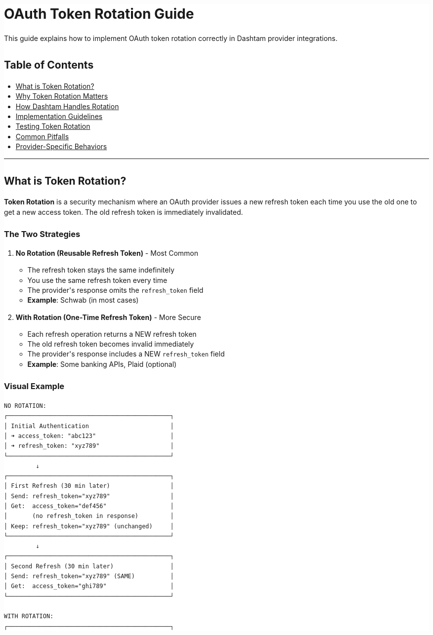 # OAuth Token Rotation Guide

This guide explains how to implement OAuth token rotation correctly in Dashtam provider integrations.

## Table of Contents

- [What is Token Rotation?](#what-is-token-rotation)
- [Why Token Rotation Matters](#why-token-rotation-matters)
- [How Dashtam Handles Rotation](#how-dashtam-handles-rotation)
- [Implementation Guidelines](#implementation-guidelines)
- [Testing Token Rotation](#testing-token-rotation)
- [Common Pitfalls](#common-pitfalls)
- [Provider-Specific Behaviors](#provider-specific-behaviors)

---

## What is Token Rotation?

**Token Rotation** is a security mechanism where an OAuth provider issues a new refresh token each time you use the old one to get a new access token. The old refresh token is immediately invalidated.

### The Two Strategies

1. **No Rotation (Reusable Refresh Token)** - Most Common
   - The refresh token stays the same indefinitely
   - You use the same refresh token every time
   - The provider's response omits the `refresh_token` field
   - **Example**: Schwab (in most cases)

2. **With Rotation (One-Time Refresh Token)** - More Secure
   - Each refresh operation returns a NEW refresh token
   - The old refresh token becomes invalid immediately
   - The provider's response includes a NEW `refresh_token` field
   - **Example**: Some banking APIs, Plaid (optional)

### Visual Example

```
NO ROTATION:
┌──────────────────────────────────────────────┐
│ Initial Authentication                       │
│ ➜ access_token: "abc123"                     │
│ ➜ refresh_token: "xyz789"                    │
└──────────────────────────────────────────────┘
         ↓
┌──────────────────────────────────────────────┐
│ First Refresh (30 min later)                 │
│ Send: refresh_token="xyz789"                 │
│ Get:  access_token="def456"                  │
│       (no refresh_token in response)         │
│ Keep: refresh_token="xyz789" (unchanged)     │
└──────────────────────────────────────────────┘
         ↓
┌──────────────────────────────────────────────┐
│ Second Refresh (30 min later)                │
│ Send: refresh_token="xyz789" (SAME)          │
│ Get:  access_token="ghi789"                  │
└──────────────────────────────────────────────┘

WITH ROTATION:
┌──────────────────────────────────────────────┐
```